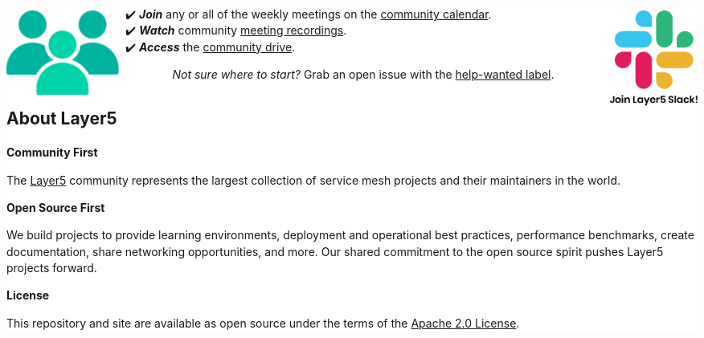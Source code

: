 <a href="https://meshery.io/community"><img alt="Layer5 Service Mesh Community" src="img/readme/slack-128.png" style="margin-left:10px;padding-top:5px;" width="110px" align="right" /></a>

<a href="http://slack.layer5.io"><img alt="Layer5 Service Mesh Community" src="img/readme/community.svg" style="margin-right:8px;padding-top:5px;" width="140px" align="left" /></a>

<p>
✔️ <em><strong>Join</strong></em> any or all of the weekly meetings on the <a href="https://calendar.google.com/calendar/b/1?cid=bGF5ZXI1LmlvX2VoMmFhOWRwZjFnNDBlbHZvYzc2MmpucGhzQGdyb3VwLmNhbGVuZGFyLmdvb2dsZS5jb20">community calendar</a>.<br />
✔️ <em><strong>Watch</strong></em> community <a href="https://www.youtube.com/channel/UCFL1af7_wdnhHXL1InzaMvA?sub_confirmation=1">meeting recordings</a>.<br />
✔️ <em><strong>Access</strong></em> the <a href="https://drive.google.com/drive/u/4/folders/0ABH8aabN4WAKUk9PVA">community drive</a>.<br />
</p>
<p align="center">
<i>Not sure where to start?</i> Grab an open issue with the <a href="https://github.com/issues?utf8=✓&q=is%3Aopen+is%3Aissue+archived%3Afalse+org%3Alayer5io+label%3A%22help+wanted%22+">help-wanted label</a>.
</p>

## About Layer5

**Community First**
<p>The <a href="https://layer5.io">Layer5</a> community represents the largest collection of service mesh projects and their maintainers in the world.</p>

**Open Source First**
<p>We build projects to provide learning environments, deployment and operational best practices, performance benchmarks, create documentation, share networking opportunities, and more. Our shared commitment to the open source spirit pushes Layer5 projects forward.</p>

**License**

This repository and site are available as open source under the terms of the [Apache 2.0 License](https://opensource.org/licenses/Apache-2.0).
